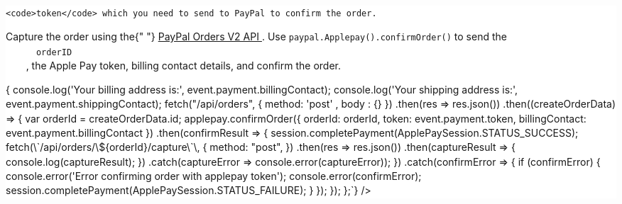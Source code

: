     <code>token</code> which you need to send to PayPal to confirm the order.
  </p>
  <p>
    Capture the order using the{" "}
    <a href="/api/orders/v2" className="linkFormat dx-external-href" target="_blank">
      PayPal Orders V2 API
    </a>
    . Use <code>paypal.Applepay().confirmOrder()</code> to send the <code>
      orderID
    </code>, the Apple Pay token, billing contact details, and confirm the order.
  </p>
  <NewCodeBlockWrapper>
    <NewCodeBlock
      className="language-javascript"
      children={`session.onpaymentauthorized = (event) => {
    console.log('Your billing address is:', event.payment.billingContact);
    console.log('Your shipping address is:', event.payment.shippingContact);
    fetch("/api/orders", {
      method: 'post' ,
      body : {}
    })
    .then(res => res.json())
    .then((createOrderData) => {
      var orderId = createOrderData.id;
      applepay.confirmOrder({
        orderId: orderId,
        token: event.payment.token,
        billingContact: event.payment.billingContact
      })
      .then(confirmResult => {
        session.completePayment(ApplePaySession.STATUS_SUCCESS);
        fetch(\`/api/orders/\${orderId}/capture\`\, {
          method: "post",
        })
        .then(res => res.json())
        .then(captureResult => {
          console.log(captureResult);
        })
        .catch(captureError => console.error(captureError));
      })
      .catch(confirmError => {
        if (confirmError) {
          console.error('Error confirming order with applepay token');
          console.error(confirmError);
          session.completePayment(ApplePaySession.STATUS_FAILURE);
        }
      });
    });
  };`}
    />
  </NewCodeBlockWrapper>
      </Col>
    </Row>
  </div>
</SectionInView>
